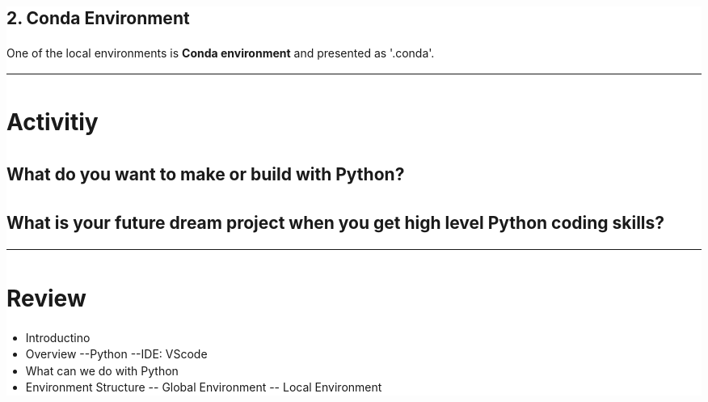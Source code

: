 ## **2. Conda Environment**
One of the local environments is **Conda environment** and presented as '.conda'.

---

# Activitiy

## What do you want to make or build with Python?

## What is your future dream project when you get high level Python coding skills?

---

# Review
- Introductino
- Overview
--Python
--IDE: VScode
- What can we do with Python
- Environment Structure
-- Global Environment
-- Local Environment